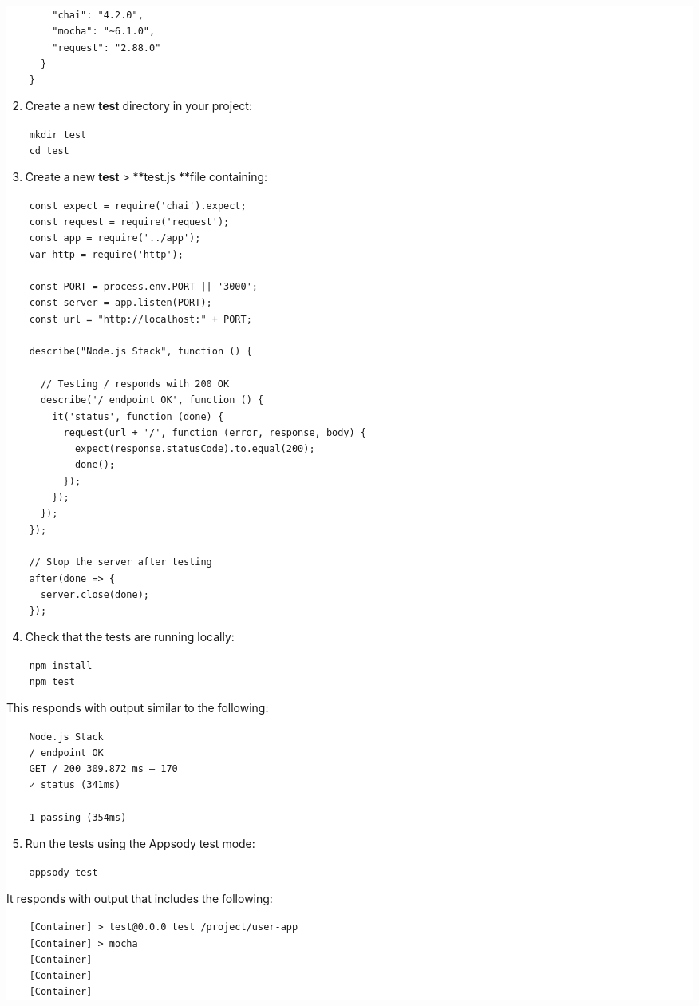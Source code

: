 ```
        "chai": "4.2.0",
        "mocha": "~6.1.0",
        "request": "2.88.0"
      }
    }
```
2. Create a new **test** directory in your project:
```
    mkdir test
    cd test
```
3. Create a new **test** > **test.js **file containing:
```
    const expect = require('chai').expect;
    const request = require('request');
    const app = require('../app');
    var http = require('http');

    const PORT = process.env.PORT || '3000';
    const server = app.listen(PORT);
    const url = "http://localhost:" + PORT;

    describe("Node.js Stack", function () {

      // Testing / responds with 200 OK
      describe('/ endpoint OK', function () {
        it('status', function (done) {
          request(url + '/', function (error, response, body) {
            expect(response.statusCode).to.equal(200);
            done();
          });
        });
      });
    });

    // Stop the server after testing
    after(done => {
      server.close(done);
    });
```
4. Check that the tests are running locally:
```
    npm install
    npm test
```
This responds with output similar to the following:
```
    Node.js Stack
    / endpoint OK
    GET / 200 309.872 ms — 170
    ✓ status (341ms)

    1 passing (354ms)
```
5. Run the tests using the Appsody test mode:
```
    appsody test
```
It responds with output that includes the following:
```
    [Container] > test@0.0.0 test /project/user-app
    [Container] > mocha
    [Container]
    [Container]
    [Container]
```